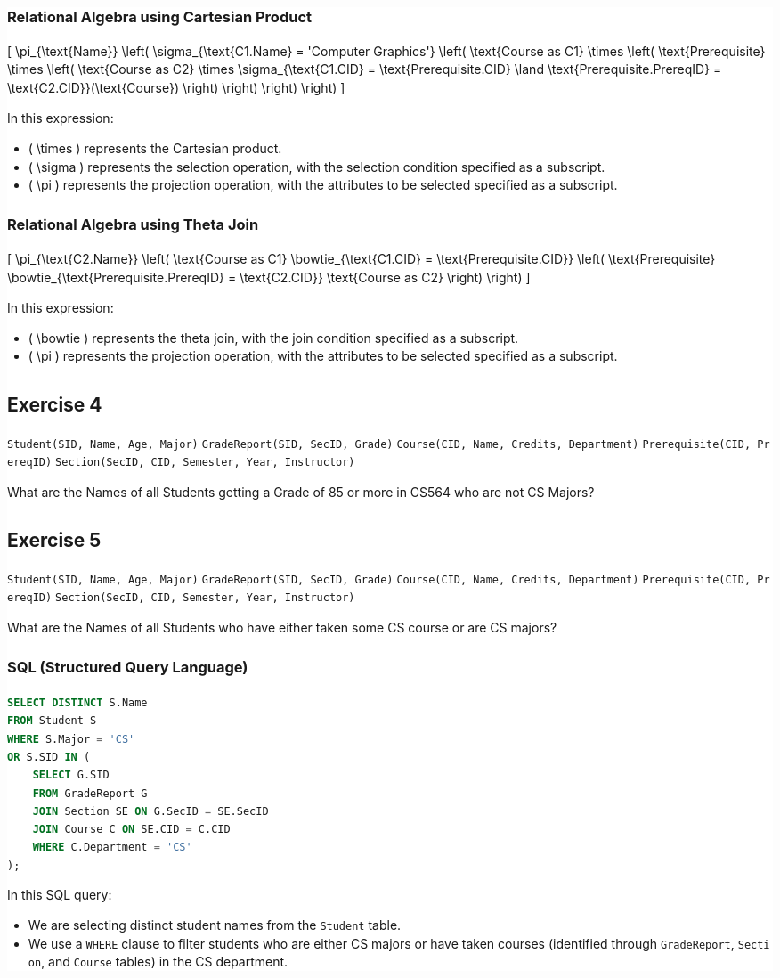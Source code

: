 ### Relational Algebra using Cartesian Product
\[ \pi_{\text{Name}} \left( \sigma_{\text{C1.Name} = 'Computer Graphics'} \left( \text{Course as C1} \times \left( \text{Prerequisite} \times \left( \text{Course as C2} \times \sigma_{\text{C1.CID} = \text{Prerequisite.CID} \land \text{Prerequisite.PrereqID} = \text{C2.CID}}(\text{Course}) \right) \right) \right) \right) \]

In this expression:
- \( \times \) represents the Cartesian product.
- \( \sigma \) represents the selection operation, with the selection condition specified as a subscript.
- \( \pi \) represents the projection operation, with the attributes to be selected specified as a subscript.

### Relational Algebra using Theta Join
\[ \pi_{\text{C2.Name}} \left( \text{Course as C1} \bowtie_{\text{C1.CID} = \text{Prerequisite.CID}} \left( \text{Prerequisite} \bowtie_{\text{Prerequisite.PrereqID} = \text{C2.CID}} \text{Course as C2} \right) \right) \]

In this expression:
- \( \bowtie \) represents the theta join, with the join condition specified as a subscript.
- \( \pi \) represents the projection operation, with the attributes to be selected specified as a subscript.

## Exercise 4
`Student(SID, Name, Age, Major)`
`GradeReport(SID, SecID, Grade)`
`Course(CID, Name, Credits, Department)`
`Prerequisite(CID, PrereqID)`
`Section(SecID, CID, Semester, Year, Instructor)`

What are the Names of all Students getting a Grade of 85 or more in CS564 who are not CS Majors?


## Exercise 5
`Student(SID, Name, Age, Major)`
`GradeReport(SID, SecID, Grade)`
`Course(CID, Name, Credits, Department)`
`Prerequisite(CID, PrereqID)`
`Section(SecID, CID, Semester, Year, Instructor)`

What are the Names of all Students who have either taken some CS course or are CS majors?

### SQL (Structured Query Language)
```SQL
SELECT DISTINCT S.Name
FROM Student S
WHERE S.Major = 'CS'
OR S.SID IN (
    SELECT G.SID
    FROM GradeReport G
    JOIN Section SE ON G.SecID = SE.SecID
    JOIN Course C ON SE.CID = C.CID
    WHERE C.Department = 'CS'
);
```
In this SQL query:
- We are selecting distinct student names from the `Student` table.
- We use a `WHERE` clause to filter students who are either CS majors or have taken courses (identified through `GradeReport`, `Section`, and `Course` tables) in the CS department.
